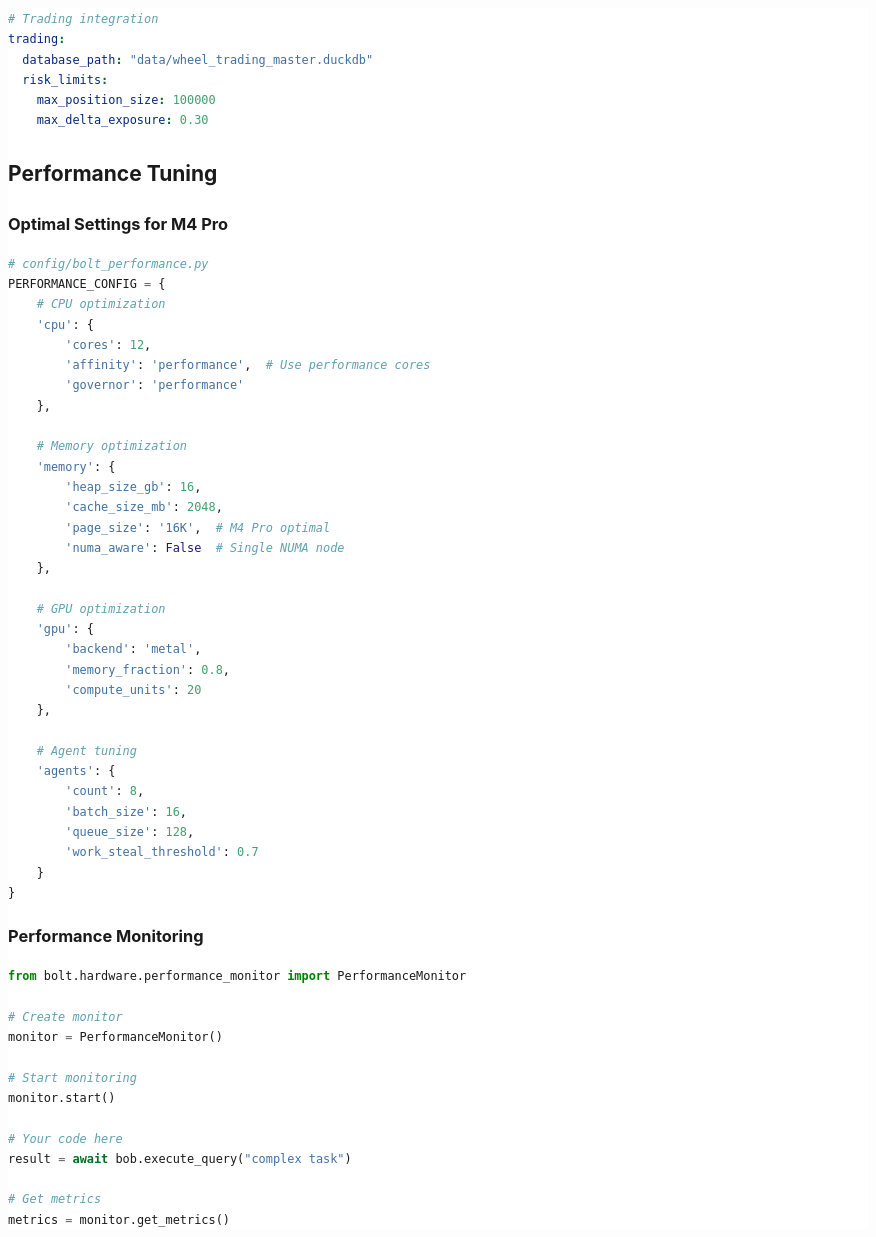 ```yaml
# Trading integration
trading:
  database_path: "data/wheel_trading_master.duckdb"
  risk_limits:
    max_position_size: 100000
    max_delta_exposure: 0.30
```

## Performance Tuning

### Optimal Settings for M4 Pro

```python
# config/bolt_performance.py
PERFORMANCE_CONFIG = {
    # CPU optimization
    'cpu': {
        'cores': 12,
        'affinity': 'performance',  # Use performance cores
        'governor': 'performance'
    },
    
    # Memory optimization
    'memory': {
        'heap_size_gb': 16,
        'cache_size_mb': 2048,
        'page_size': '16K',  # M4 Pro optimal
        'numa_aware': False  # Single NUMA node
    },
    
    # GPU optimization
    'gpu': {
        'backend': 'metal',
        'memory_fraction': 0.8,
        'compute_units': 20
    },
    
    # Agent tuning
    'agents': {
        'count': 8,
        'batch_size': 16,
        'queue_size': 128,
        'work_steal_threshold': 0.7
    }
}
```

### Performance Monitoring

```python
from bolt.hardware.performance_monitor import PerformanceMonitor

# Create monitor
monitor = PerformanceMonitor()

# Start monitoring
monitor.start()

# Your code here
result = await bob.execute_query("complex task")

# Get metrics
metrics = monitor.get_metrics()
```